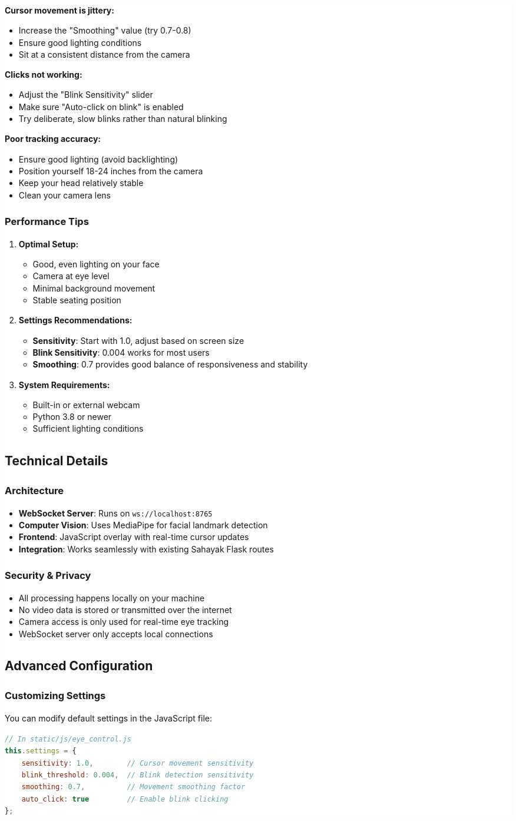 **Cursor movement is jittery:**
- Increase the "Smoothing" value (try 0.7-0.8)
- Ensure good lighting conditions
- Sit at a consistent distance from the camera

**Clicks not working:**
- Adjust the "Blink Sensitivity" slider
- Make sure "Auto-click on blink" is enabled
- Try deliberate, slow blinks rather than natural blinking

**Poor tracking accuracy:**
- Ensure good lighting (avoid backlighting)
- Position yourself 18-24 inches from the camera
- Keep your head relatively stable
- Clean your camera lens

### Performance Tips

1. **Optimal Setup:**
   - Good, even lighting on your face
   - Camera at eye level
   - Minimal background movement
   - Stable seating position

2. **Settings Recommendations:**
   - **Sensitivity**: Start with 1.0, adjust based on screen size
   - **Blink Sensitivity**: 0.004 works for most users
   - **Smoothing**: 0.7 provides good balance of responsiveness and stability

3. **System Requirements:**
   - Built-in or external webcam
   - Python 3.8 or newer
   - Sufficient lighting conditions

## Technical Details

### Architecture
- **WebSocket Server**: Runs on `ws://localhost:8765`
- **Computer Vision**: Uses MediaPipe for facial landmark detection
- **Frontend**: JavaScript overlay with real-time cursor updates
- **Integration**: Works seamlessly with existing Sahayak Flask routes

### Security & Privacy
- All processing happens locally on your machine
- No video data is stored or transmitted over the internet
- Camera access is only used for real-time eye tracking
- WebSocket server only accepts local connections

## Advanced Configuration

### Customizing Settings
You can modify default settings in the JavaScript file:
```javascript
// In static/js/eye_control.js
this.settings = {
    sensitivity: 1.0,        // Cursor movement sensitivity
    blink_threshold: 0.004,  // Blink detection sensitivity
    smoothing: 0.7,          // Movement smoothing factor
    auto_click: true         // Enable blink clicking
};
```
